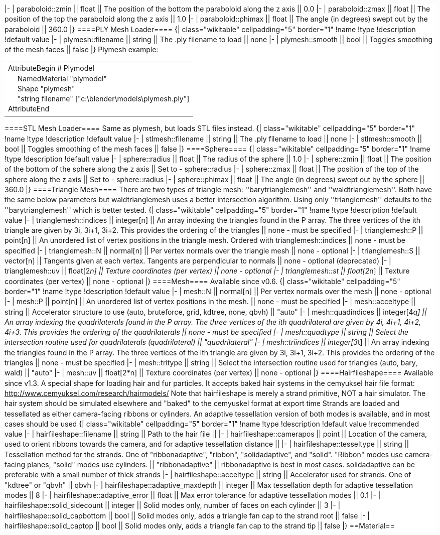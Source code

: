 |- | paraboloid::zmin || float || The position of the bottom the paraboloid along the z axis || 0.0 |- | paraboloid::zmax || float || The position of the top the paraboloid along the z axis || 1.0 |- | paraboloid::phimax || float || The angle (in degrees) swept out by the paraboloid || 360.0 |}  ====PLY Mesh Loader==== {| class="wikitable"  cellpadding="5" border="1" !name !type !description !default value |- | plymesh::filename || string || The .ply filename to load || none |- | plymesh::smooth || bool || Toggles smoothing of the mesh faces || false |}  Plymesh example: <table> <tr><td> AttributeBegin # Plymodel<br>      NamedMaterial "plymodel"<br>      Shape "plymesh"<br>      "string filename" ["c:\\blender\\models\\plymesh.ply"]<br> AttributeEnd </td></tr> </table>  ====STL Mesh Loader==== Same as plymesh, but loads STL files instead. {| class="wikitable"  cellpadding="5" border="1" !name !type !description !default value |- | stlmesh::filename || string || The .ply filename to load || none |- | stlmesh::smooth || bool || Toggles smoothing of the mesh faces || false |}  ====Sphere==== {| class="wikitable"  cellpadding="5" border="1" !name !type !description !default value |- | sphere::radius || float || The radius of the sphere || 1.0 |- | sphere::zmin || float || The position of the bottom of the sphere along the z axis || Set to - sphere::radius |- | sphere::zmax || float || The position of the top of the sphere along the z axis || Set to - sphere::radius |- | sphere::phimax || float || The angle (in degrees) swept out by the sphere || 360.0 |}  ====Triangle Mesh==== There are two types of triangle mesh: ''barytrianglemesh'' and ''waldtrianglemesh''. Both have the same below parameters but waldtrianglemesh uses a better intersection algorithm. Using only ''trianglemesh'' defaults to the ''barytrianglemesh'' which is better tested.  {| class="wikitable"  cellpadding="5" border="1" !name !type !description !default value |- | trianglemesh::indices || integer[n] || An array indexing the triangles found in the P array. The three vertices of the ith triangle are given by 3i, 3i+1, 3i+2. This provides the ordering of the triangles || none - must be specified |- | trianglemesh::P || point[n] || An unordered list of vertex positions in the triangle mesh. Ordered with trianglemesh::indices || none - must be specified |- | trianglemesh::N || normal[n] || Per vertex normals over the triangle mesh || none - optional |- | trianglemesh::S || vector[n] || Tangents given at each vertex. Tangents are perpendicular to normals || none - optional (deprecated) |- | trianglemesh::uv || float[2*n] || Texture coordinates (per vertex) || none - optional |- | trianglemesh::st || float[2*n] || Texture coordinates (per vertex) || none - optional |}  ====Mesh==== Available since v0.6.  {| class="wikitable"  cellpadding="5" border="1" !name !type !description !default value |- | mesh::N || normal[n] || Per vertex normals over the mesh || none - optional |- | mesh::P || point[n] || An unordered list of vertex positions in the mesh. || none - must be specified |- | mesh::acceltype || string || Accelerator structure to use (auto, bruteforce, grid, kdtree, none, qbvh) || "auto" |- | mesh::quadindices || integer[4*q] || An array indexing the quadrilaterals found in the P array. The three vertices of the ith quadrilateral are given by 4i, 4i+1, 4i+2, 4i+3. This provides the ordering of the quadrilaterals || none - must be specified |- | mesh::quadtype || string || Select the intersection routine used for quadrilaterals (quadrilateral) || "quadrilateral" |- | mesh::triindices || integer[3*t] || An array indexing the triangles found in the P array. The three vertices of the ith triangle are given by 3i, 3i+1, 3i+2. This provides the ordering of the triangles || none - must be specified |- | mesh::tritype || string || Select the intersection routine used for triangles (auto, bary, wald) || "auto" |- | mesh::uv || float[2*n] || Texture coordinates (per vertex) || none - optional |}  ====Hairfileshape==== Available since v1.3. A special shape for loading hair and fur particles. It accepts baked hair systems in the cemyuksel hair file format: http://www.cemyuksel.com/research/hairmodels/  Note that hairfileshape is merely a strand primitive, NOT a hair simulator. The hair system should be simulated elsewhere and "baked" to the cemyuskel format at export time  Strands are loaded and tessellated as either camera-facing ribbons or cylinders. An adaptive tessellation version of both modes is available, and in most cases should be used  {| class="wikitable"  cellpadding="5" border="1" !name !type !description !default value !recommended value |- | hairfileshape::filename || string || Path to the hair file || |- | hairfileshape::camerapos || point || Location of the camera, used to orient ribbons towards the camera, and for adaptive tessellation distance || |- | hairfileshape::tesseltype || string || Tessellation method for the strands. One of "ribbonadaptive", "ribbon", "solidadaptive", and "solid". "Ribbon" modes use camera-facing planes, "solid" modes use cylinders. || "ribbonadaptive" || ribbonadaptive is best in most cases. solidadaptive can be preferable with a small number of thick strands |- | hairfileshape::acceltype || string || Accelerator used for strands. One of "kdtree" or "qbvh" || qbvh |- | hairfileshape::adaptive_maxdepth || integer || Max tessellation depth for adaptive tessellation modes || 8 |- | hairfileshape::adaptive_error || float || Max error tolerance for adaptive tessellation modes || 0.1 |- | hairfileshape::solid_sidecount || integer || Solid modes only, number of faces on each cylinder || 3 |- | hairfileshape::solid_capbottom || bool || Solid modes only, adds a triangle fan cap to the strand root || false |- | hairfileshape::solid_captop || bool || Solid modes only, adds a triangle fan cap to the strand tip || false |}  ==Material==